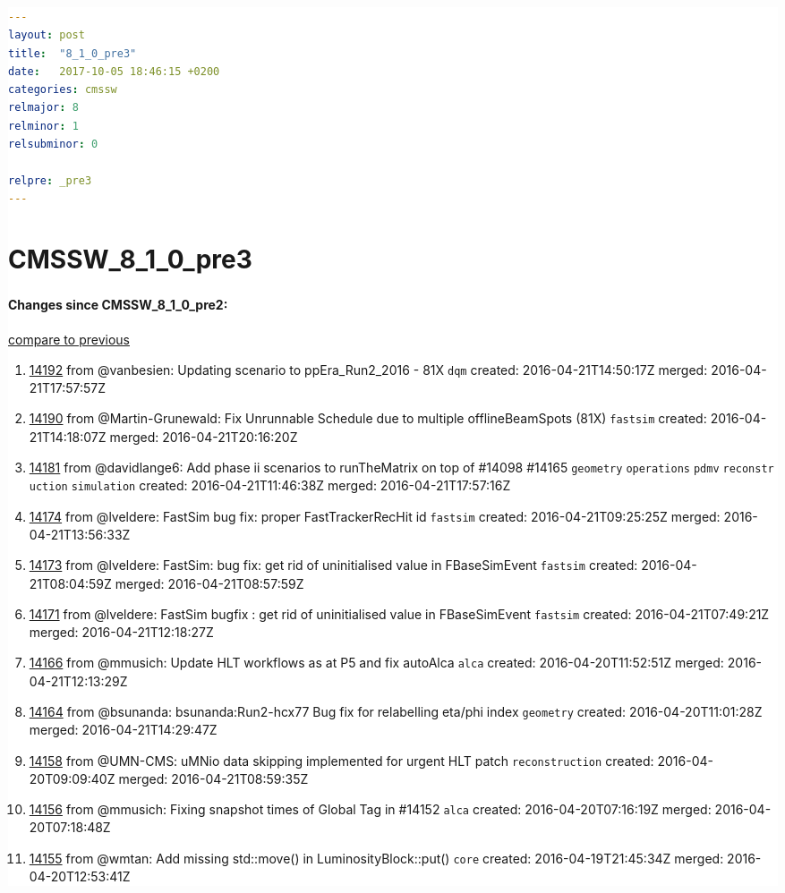 ```yaml
---
layout: post
title:  "8_1_0_pre3"
date:   2017-10-05 18:46:15 +0200
categories: cmssw
relmajor: 8
relminor: 1
relsubminor: 0

relpre: _pre3
---
```


# CMSSW_8_1_0_pre3
#### Changes since CMSSW_8_1_0_pre2:

[compare to previous](https://github.com/cms-sw/cmssw/compare/CMSSW_8_1_0_pre2...CMSSW_8_1_0_pre3)



1. [14192](http://github.com/cms-sw/cmssw/pull/14192)  from @vanbesien: Updating scenario to ppEra_Run2_2016 - 81X `dqm`  created: 2016-04-21T14:50:17Z merged: 2016-04-21T17:57:57Z

1. [14190](http://github.com/cms-sw/cmssw/pull/14190)  from @Martin-Grunewald: Fix Unrunnable Schedule due to multiple offlineBeamSpots (81X) `fastsim`  created: 2016-04-21T14:18:07Z merged: 2016-04-21T20:16:20Z

1. [14181](http://github.com/cms-sw/cmssw/pull/14181)  from @davidlange6: Add phase ii scenarios to runTheMatrix on top of #14098 #14165 `geometry`  `operations`  `pdmv`  `reconstruction`  `simulation`  created: 2016-04-21T11:46:38Z merged: 2016-04-21T17:57:16Z

1. [14174](http://github.com/cms-sw/cmssw/pull/14174)  from @lveldere: FastSim bug fix: proper FastTrackerRecHit id `fastsim`  created: 2016-04-21T09:25:25Z merged: 2016-04-21T13:56:33Z

1. [14173](http://github.com/cms-sw/cmssw/pull/14173)  from @lveldere: FastSim: bug fix: get rid of uninitialised value in FBaseSimEvent `fastsim`  created: 2016-04-21T08:04:59Z merged: 2016-04-21T08:57:59Z

1. [14171](http://github.com/cms-sw/cmssw/pull/14171)  from @lveldere: FastSim bugfix : get rid of uninitialised value in FBaseSimEvent `fastsim`  created: 2016-04-21T07:49:21Z merged: 2016-04-21T12:18:27Z

1. [14166](http://github.com/cms-sw/cmssw/pull/14166)  from @mmusich: Update HLT workflows as at P5 and fix autoAlca `alca`  created: 2016-04-20T11:52:51Z merged: 2016-04-21T12:13:29Z

1. [14164](http://github.com/cms-sw/cmssw/pull/14164)  from @bsunanda: bsunanda:Run2-hcx77 Bug fix for relabelling eta/phi index `geometry`  created: 2016-04-20T11:01:28Z merged: 2016-04-21T14:29:47Z

1. [14158](http://github.com/cms-sw/cmssw/pull/14158)  from @UMN-CMS: uMNio data skipping implemented for urgent HLT patch `reconstruction`  created: 2016-04-20T09:09:40Z merged: 2016-04-21T08:59:35Z

1. [14156](http://github.com/cms-sw/cmssw/pull/14156)  from @mmusich: Fixing snapshot times of Global Tag in #14152 `alca`  created: 2016-04-20T07:16:19Z merged: 2016-04-20T07:18:48Z

1. [14155](http://github.com/cms-sw/cmssw/pull/14155)  from @wmtan: Add missing std::move() in LuminosityBlock::put() `core`  created: 2016-04-19T21:45:34Z merged: 2016-04-20T12:53:41Z
